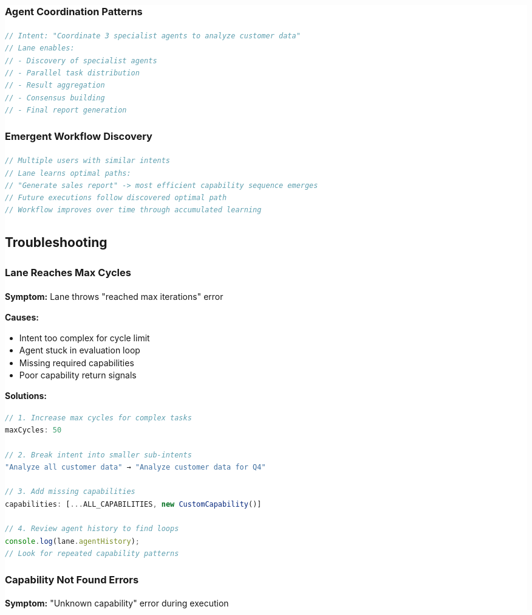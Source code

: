 ### Agent Coordination Patterns

```typescript
// Intent: "Coordinate 3 specialist agents to analyze customer data"
// Lane enables:
// - Discovery of specialist agents
// - Parallel task distribution
// - Result aggregation
// - Consensus building
// - Final report generation
```

### Emergent Workflow Discovery

```typescript
// Multiple users with similar intents
// Lane learns optimal paths:
// "Generate sales report" -> most efficient capability sequence emerges
// Future executions follow discovered optimal path
// Workflow improves over time through accumulated learning
```

## Troubleshooting

### Lane Reaches Max Cycles

**Symptom:** Lane throws "reached max iterations" error

**Causes:**
- Intent too complex for cycle limit
- Agent stuck in evaluation loop
- Missing required capabilities
- Poor capability return signals

**Solutions:**
```typescript
// 1. Increase max cycles for complex tasks
maxCycles: 50

// 2. Break intent into smaller sub-intents
"Analyze all customer data" → "Analyze customer data for Q4"

// 3. Add missing capabilities
capabilities: [...ALL_CAPABILITIES, new CustomCapability()]

// 4. Review agent history to find loops
console.log(lane.agentHistory);
// Look for repeated capability patterns
```

### Capability Not Found Errors

**Symptom:** "Unknown capability" error during execution
